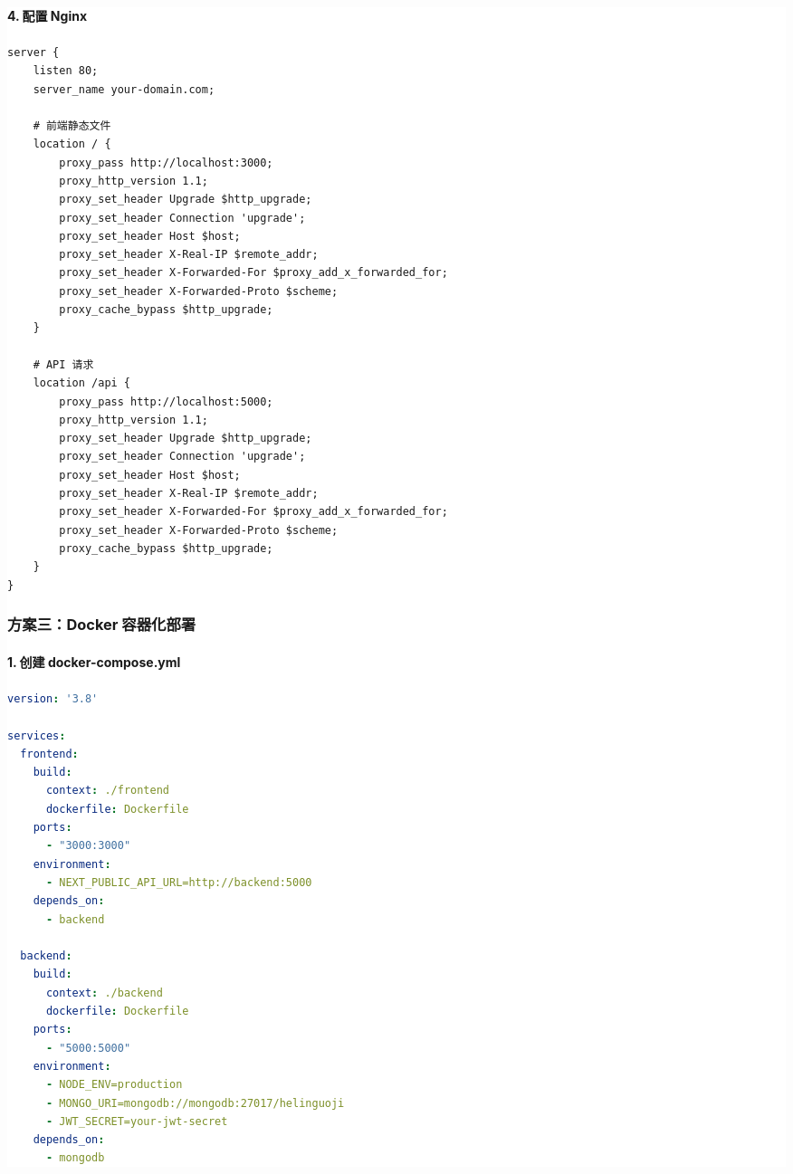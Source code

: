 #### 4. 配置 Nginx
```nginx
server {
    listen 80;
    server_name your-domain.com;

    # 前端静态文件
    location / {
        proxy_pass http://localhost:3000;
        proxy_http_version 1.1;
        proxy_set_header Upgrade $http_upgrade;
        proxy_set_header Connection 'upgrade';
        proxy_set_header Host $host;
        proxy_set_header X-Real-IP $remote_addr;
        proxy_set_header X-Forwarded-For $proxy_add_x_forwarded_for;
        proxy_set_header X-Forwarded-Proto $scheme;
        proxy_cache_bypass $http_upgrade;
    }

    # API 请求
    location /api {
        proxy_pass http://localhost:5000;
        proxy_http_version 1.1;
        proxy_set_header Upgrade $http_upgrade;
        proxy_set_header Connection 'upgrade';
        proxy_set_header Host $host;
        proxy_set_header X-Real-IP $remote_addr;
        proxy_set_header X-Forwarded-For $proxy_add_x_forwarded_for;
        proxy_set_header X-Forwarded-Proto $scheme;
        proxy_cache_bypass $http_upgrade;
    }
}
```

### 方案三：Docker 容器化部署

#### 1. 创建 docker-compose.yml
```yaml
version: '3.8'

services:
  frontend:
    build:
      context: ./frontend
      dockerfile: Dockerfile
    ports:
      - "3000:3000"
    environment:
      - NEXT_PUBLIC_API_URL=http://backend:5000
    depends_on:
      - backend

  backend:
    build:
      context: ./backend
      dockerfile: Dockerfile
    ports:
      - "5000:5000"
    environment:
      - NODE_ENV=production
      - MONGO_URI=mongodb://mongodb:27017/helinguoji
      - JWT_SECRET=your-jwt-secret
    depends_on:
      - mongodb
```